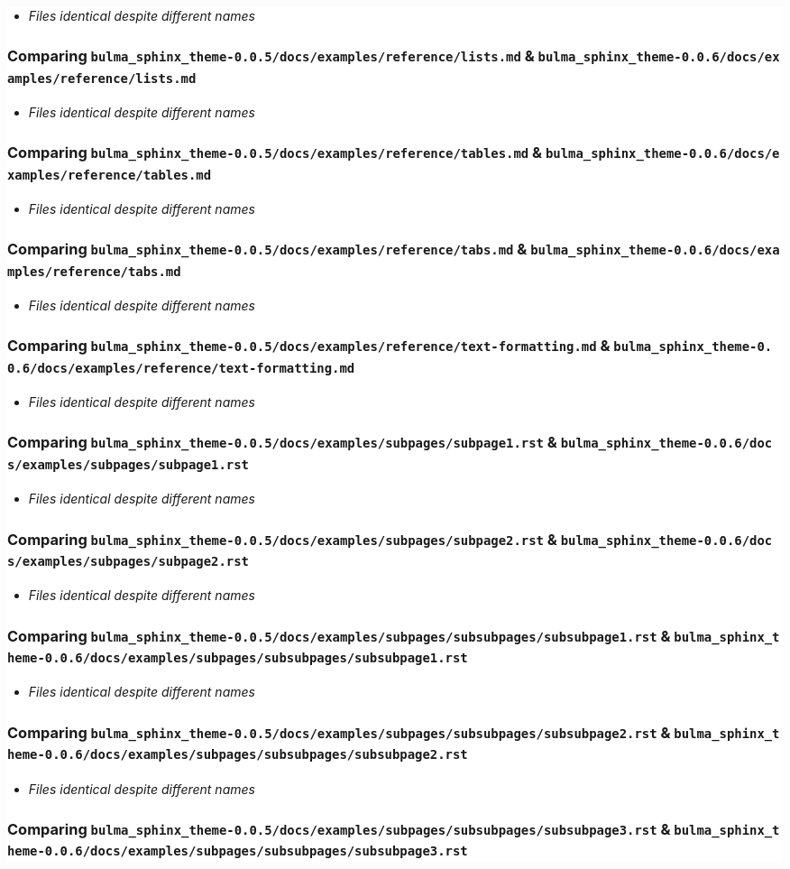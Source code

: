  * *Files identical despite different names*

### Comparing `bulma_sphinx_theme-0.0.5/docs/examples/reference/lists.md` & `bulma_sphinx_theme-0.0.6/docs/examples/reference/lists.md`

 * *Files identical despite different names*

### Comparing `bulma_sphinx_theme-0.0.5/docs/examples/reference/tables.md` & `bulma_sphinx_theme-0.0.6/docs/examples/reference/tables.md`

 * *Files identical despite different names*

### Comparing `bulma_sphinx_theme-0.0.5/docs/examples/reference/tabs.md` & `bulma_sphinx_theme-0.0.6/docs/examples/reference/tabs.md`

 * *Files identical despite different names*

### Comparing `bulma_sphinx_theme-0.0.5/docs/examples/reference/text-formatting.md` & `bulma_sphinx_theme-0.0.6/docs/examples/reference/text-formatting.md`

 * *Files identical despite different names*

### Comparing `bulma_sphinx_theme-0.0.5/docs/examples/subpages/subpage1.rst` & `bulma_sphinx_theme-0.0.6/docs/examples/subpages/subpage1.rst`

 * *Files identical despite different names*

### Comparing `bulma_sphinx_theme-0.0.5/docs/examples/subpages/subpage2.rst` & `bulma_sphinx_theme-0.0.6/docs/examples/subpages/subpage2.rst`

 * *Files identical despite different names*

### Comparing `bulma_sphinx_theme-0.0.5/docs/examples/subpages/subsubpages/subsubpage1.rst` & `bulma_sphinx_theme-0.0.6/docs/examples/subpages/subsubpages/subsubpage1.rst`

 * *Files identical despite different names*

### Comparing `bulma_sphinx_theme-0.0.5/docs/examples/subpages/subsubpages/subsubpage2.rst` & `bulma_sphinx_theme-0.0.6/docs/examples/subpages/subsubpages/subsubpage2.rst`

 * *Files identical despite different names*

### Comparing `bulma_sphinx_theme-0.0.5/docs/examples/subpages/subsubpages/subsubpage3.rst` & `bulma_sphinx_theme-0.0.6/docs/examples/subpages/subsubpages/subsubpage3.rst`

